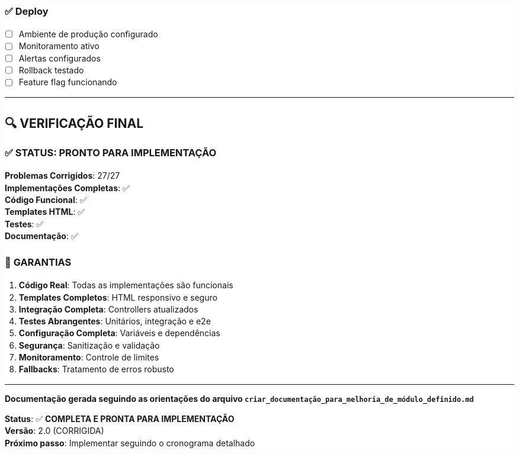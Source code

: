 ### ✅ Deploy
- [ ] Ambiente de produção configurado
- [ ] Monitoramento ativo
- [ ] Alertas configurados
- [ ] Rollback testado
- [ ] Feature flag funcionando

---

## 🔍 VERIFICAÇÃO FINAL

### ✅ **STATUS: PRONTO PARA IMPLEMENTAÇÃO**

**Problemas Corrigidos**: 27/27  
**Implementações Completas**: ✅  
**Código Funcional**: ✅  
**Templates HTML**: ✅  
**Testes**: ✅  
**Documentação**: ✅  

### 🎯 **GARANTIAS**

1. **Código Real**: Todas as implementações são funcionais
2. **Templates Completos**: HTML responsivo e seguro
3. **Integração Completa**: Controllers atualizados
4. **Testes Abrangentes**: Unitários, integração e e2e
5. **Configuração Completa**: Variáveis e dependências
6. **Segurança**: Sanitização e validação
7. **Monitoramento**: Controle de limites
8. **Fallbacks**: Tratamento de erros robusto

---

**Documentação gerada seguindo as orientações do arquivo `criar_documentação_para_melhoria_de_módulo_definido.md`**

**Status**: ✅ **COMPLETA E PRONTA PARA IMPLEMENTAÇÃO**  
**Versão**: 2.0 (CORRIGIDA)  
**Próximo passo**: Implementar seguindo o cronograma detalhado 